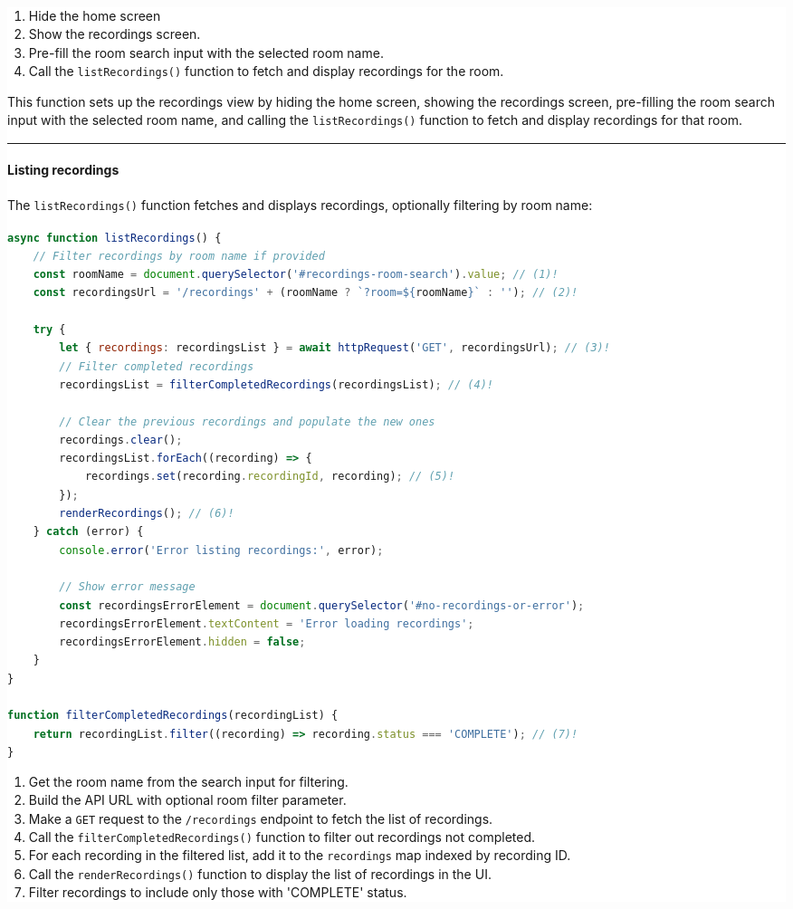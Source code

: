 1. Hide the home screen
2. Show the recordings screen.
3. Pre-fill the room search input with the selected room name.
4. Call the `listRecordings()` function to fetch and display recordings for the room.

This function sets up the recordings view by hiding the home screen, showing the recordings screen, pre-filling the room search input with the selected room name, and calling the `listRecordings()` function to fetch and display recordings for that room.

---

#### Listing recordings

The `listRecordings()` function fetches and displays recordings, optionally filtering by room name:

```javascript title="<a href='https://github.com/OpenVidu/openvidu-meet-tutorials/blob/main/meet-node-recordings/public/js/app.js#L212-L240' target='_blank'>app.js</a>" linenums="212"
async function listRecordings() {
    // Filter recordings by room name if provided
    const roomName = document.querySelector('#recordings-room-search').value; // (1)!
    const recordingsUrl = '/recordings' + (roomName ? `?room=${roomName}` : ''); // (2)!

    try {
        let { recordings: recordingsList } = await httpRequest('GET', recordingsUrl); // (3)!
        // Filter completed recordings
        recordingsList = filterCompletedRecordings(recordingsList); // (4)!

        // Clear the previous recordings and populate the new ones
        recordings.clear();
        recordingsList.forEach((recording) => {
            recordings.set(recording.recordingId, recording); // (5)!
        });
        renderRecordings(); // (6)!
    } catch (error) {
        console.error('Error listing recordings:', error);

        // Show error message
        const recordingsErrorElement = document.querySelector('#no-recordings-or-error');
        recordingsErrorElement.textContent = 'Error loading recordings';
        recordingsErrorElement.hidden = false;
    }
}

function filterCompletedRecordings(recordingList) {
    return recordingList.filter((recording) => recording.status === 'COMPLETE'); // (7)!
}
```

1. Get the room name from the search input for filtering.
2. Build the API URL with optional room filter parameter.
3. Make a `GET` request to the `/recordings` endpoint to fetch the list of recordings.
4. Call the `filterCompletedRecordings()` function to filter out recordings not completed.
5. For each recording in the filtered list, add it to the `recordings` map indexed by recording ID.
6. Call the `renderRecordings()` function to display the list of recordings in the UI.
7. Filter recordings to include only those with 'COMPLETE' status.
